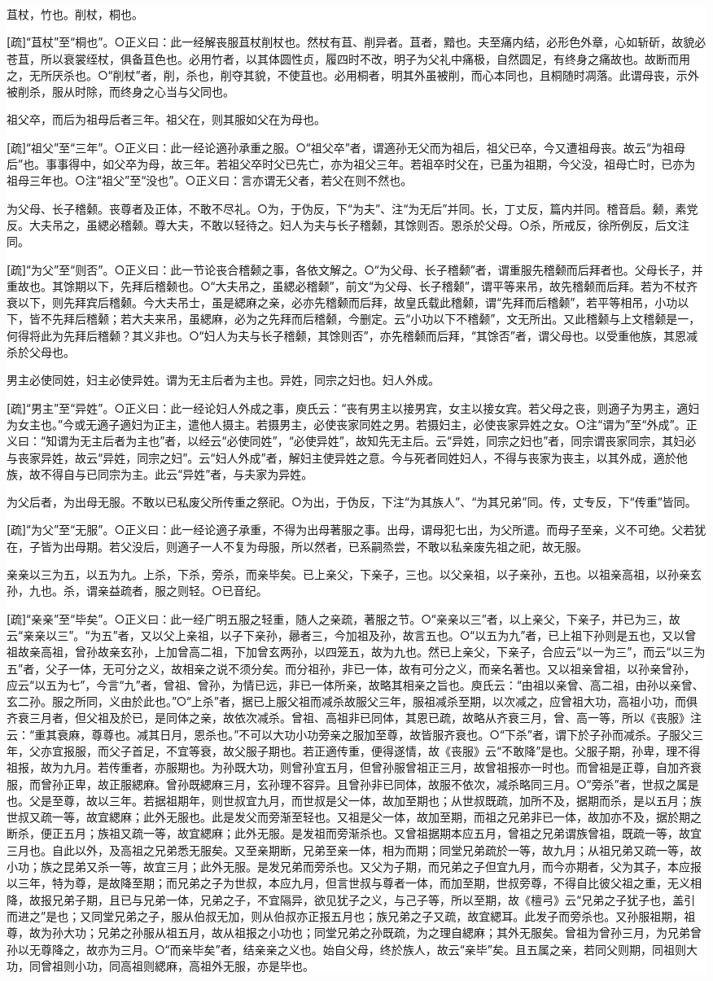 

苴杖，竹也。削杖，桐也。

[疏]“苴杖”至“桐也”。<span class="q">○</span>正义曰：此一经解丧服苴杖削杖也。然杖有苴、削异者。苴者，黯也。夫至痛内结，必形色外章，心如斩斫，故貌必苍苴，所以衰裳绖杖，俱备苴色也。必用竹者，以其体圆性贞，履四时不改，明子为父礼中痛极，自然圆足，有终身之痛故也。故断而用之，无所厌杀也。<span class="q">○</span>“削杖”者，削，杀也，削夺其貌，不使苴也。必用桐者，明其外虽被削，而心本同也，且桐随时凋落。此谓母丧，示外被削杀，服从时除，而终身之心当与父同也。



祖父卒，而后为祖母后者三年。<span class="q">祖父在，则其服如父在为母也。</span>

[疏]“祖父”至“三年”。<span class="q">○</span>正义曰：此一经论適孙承重之服。<span class="q">○</span>“祖父卒”者，谓適孙无父而为祖后，祖父已卒，今又遭祖母丧。故云“为祖母后”也。事事得中，如父卒为母，故三年。若祖父卒时父已先亡，亦为祖父三年。若祖卒时父在，已虽为祖期，今父没，祖母亡时，已亦为祖母三年也。<span class="q">○</span>注“祖父”至“没也”。<span class="q">○</span>正义曰：言亦谓无父者，若父在则不然也。



为父母、长子稽颡。<span class="q">丧尊者及正体，不敢不尽礼。<span class="q">○</span>为，于伪反，下“为夫”、注“为无后”并同。长，丁丈反，篇内并同。稽音启。颡，素党反。</span>大夫吊之，虽緦必稽颡。<span class="q">尊大夫，不敢以轻待之。</span>妇人为夫与长子稽颡，其馀则否。<span class="q">恩杀於父母。<span class="q">○</span>杀，所戒反，徐所例反，后文注同。</span>

[疏]“为父”至“则否”。<span class="q">○</span>正义曰：此一节论丧合稽颡之事，各依文解之。<span class="q">○</span>“为父母、长子稽颡”者，谓重服先稽颡而后拜者也。父母长子，并重故也。其馀期以下，先拜后稽颡也。<span class="q">○</span>“大夫吊之，虽緦必稽颡”，前文“为父母、长子稽颡”，谓平等来吊，故先稽颡而后拜。若为不杖齐衰以下，则先拜宾后稽颡。今大夫吊士，虽是緦麻之亲，必亦先稽颡而后拜，故皇氏载此稽颡，谓“先拜而后稽颡”，若平等相吊，小功以下，皆不先拜后稽颡；若大夫来吊，虽緦麻，必为之先拜而后稽颡，今删定。云“小功以下不稽颡”，文无所出。又此稽颡与上文稽颡是一，何得将此为先拜后稽颡？其义非也。<span class="q">○</span>“妇人为夫与长子稽颡，其馀则否”，亦先稽颡而后拜，“其馀否”者，谓父母也。以受重他族，其恩减杀於父母也。



男主必使同姓，妇主必使异姓。<span class="q">谓为无主后者为主也。异姓，同宗之妇也。妇人外成。</span>

[疏]“男主”至“异姓”。<span class="q">○</span>正义曰：此一经论妇人外成之事，庾氏云：“丧有男主以接男宾，女主以接女宾。若父母之丧，则適子为男主，適妇为女主也。”今或无適子適妇为正主，遣他人摄主。若摄男主，必使丧家同姓之男。若摄妇主，必使丧家异姓之女。<span class="q">○</span>注“谓为”至“外成”。正义曰：“知谓为无主后者为主也”者，以经云“必使同姓”，“必使异姓”，故知先无主后。云“异姓，同宗之妇也”者，同宗谓丧家同宗，其妇必与丧家异姓，故云“异姓，同宗之妇”。云“妇人外成”者，解妇主使异姓之意。今与死者同姓妇人，不得与丧家为丧主，以其外成，適於他族，故不得自与已同宗为主。此云“异姓”者，与夫家为异姓。



为父后者，为出母无服。<span class="q">不敢以已私废父所传重之祭祀。<span class="q">○</span>为出，于伪反，下注“为其族人”、“为其兄弟”同。传，丈专反，下“传重”皆同。</span>

[疏]“为父”至“无服”。<span class="q">○</span>正义曰：此一经论適子承重，不得为出母著服之事。出母，谓母犯七出，为父所遣。而母子至亲，义不可绝。父若犹在，子皆为出母期。若父没后，则適子一人不复为母服，所以然者，已系嗣烝尝，不敢以私亲废先祖之祀，故无服。



亲亲以三为五，以五为九。上杀，下杀，旁杀，而亲毕矣。<span class="q">已上亲父，下亲子，三也。以父亲祖，以子亲孙，五也。以祖亲高祖，以孙亲玄孙，九也。杀，谓亲益疏者，服之则轻。<span class="q">○</span>已音纪。</span>

[疏]“亲亲”至“毕矣”。<span class="q">○</span>正义曰：此一经广明五服之轻重，随人之亲疏，著服之节。<span class="q">○</span>“亲亲以三”者，以上亲父，下亲子，并已为三，故云“亲亲以三”。“为五”者，又以父上亲祖，以子下亲孙，曏者三，今加祖及孙，故言五也。<span class="q">○</span>“以五为九”者，已上祖下孙则是五也，又以曾祖故亲高祖，曾孙故亲玄孙，上加曾高二祖，下加曾玄两孙，以四笼五，故为九也。然已上亲父，下亲子，合应云“以一为三”，而云“以三为五”者，父子一体，无可分之义，故相亲之说不须分矣。而分祖孙，非已一体，故有可分之义，而亲名著也。又以祖亲曾祖，以孙亲曾孙，应云“以五为七”，今言“九”者，曾祖、曾孙，为情已远，非已一体所亲，故略其相亲之旨也。庾氏云：“由祖以亲曾、高二祖，由孙以亲曾、玄二孙。服之所同，义由於此也。”<span class="q">○</span>“上杀”者，据已上服父祖而减杀故服父三年，服祖减杀至期，以次减之，应曾祖大功，高祖小功，而俱齐衰三月者，但父祖及於已，是同体之亲，故依次减杀。曾祖、高祖非已同体，其恩已疏，故略从齐衰三月，曾、高一等，所以《丧服》注云：“重其衰麻，尊尊也。减其日月，恩杀也。”不可以大功小功旁亲之服加至尊，故皆服齐衰也。<span class="q">○</span>“下杀”者，谓下於子孙而减杀。子服父三年，父亦宜报服，而父子首足，不宜等衰，故父服子期也。若正適传重，便得遂情，故《丧服》云“不敢降”是也。父服子期，孙卑，理不得祖报，故为九月。若传重者，亦服期也。为孙既大功，则曾孙宜五月，但曾孙服曾祖正三月，故曾祖报亦一时也。而曾祖是正尊，自加齐衰服，而曾孙正卑，故正服緦麻。曾孙既緦麻三月，玄孙理不容异。且曾孙非已同体，故服不依次，减杀略同三月。<span class="q">○</span>“旁杀”者，世叔之属是也。父是至尊，故以三年。若据祖期年，则世叔宜九月，而世叔是父一体，故加至期也；从世叔既疏，加所不及，据期而杀，是以五月；族世叔又疏一等，故宜緦麻；此外无服也。此是发父而旁渐至轻也。又祖是父一体，故加至期，而祖之兄弟非已一体，故加亦不及，据於期之断杀，便正五月；族祖又疏一等，故宜緦麻；此外无服。是发祖而旁渐杀也。又曾祖据期本应五月，曾祖之兄弟谓族曾祖，既疏一等，故宜三月也。自此以外，及高祖之兄弟悉无服矣。又至亲期断，兄弟至亲一体，相为而期；同堂兄弟疏於一等，故九月；从祖兄弟又疏一等，故小功；族之昆弟又杀一等，故宜三月；此外无服。是发兄弟而旁杀也。又父为子期，而兄弟之子但宜九月，而今亦期者，父为其子，本应报以三年，特为尊，是故降至期；而兄弟之子为世叔，本应九月，但言世叔与尊者一体，而加至期，世叔旁尊，不得自比彼父祖之重，无义相降，故报兄弟子期，且已与兄弟一体，兄弟之子，不宜隔异，欲见犹子之义，与己子等，所以至期，故《檀弓》云“兄弟之子犹子也，盖引而进之”是也；又同堂兄弟之子，服从伯叔无加，则从伯叔亦正报五月也；族兄弟之子又疏，故宜緦耳。此发子而旁杀也。又孙服祖期，祖尊，故为孙大功；兄弟之孙服从祖五月，故从祖报之小功也；同堂兄弟之孙既疏，为之理自緦麻；其外无服矣。曾祖为曾孙三月，为兄弟曾孙以无尊降之，故亦为三月。<span class="q">○</span>“而亲毕矣”者，结亲亲之义也。始自父母，终於族人，故云“亲毕”矣。且五属之亲，若同父则期，同祖则大功，同曾祖则小功，同高祖则緦麻，高祖外无服，亦是毕也。
